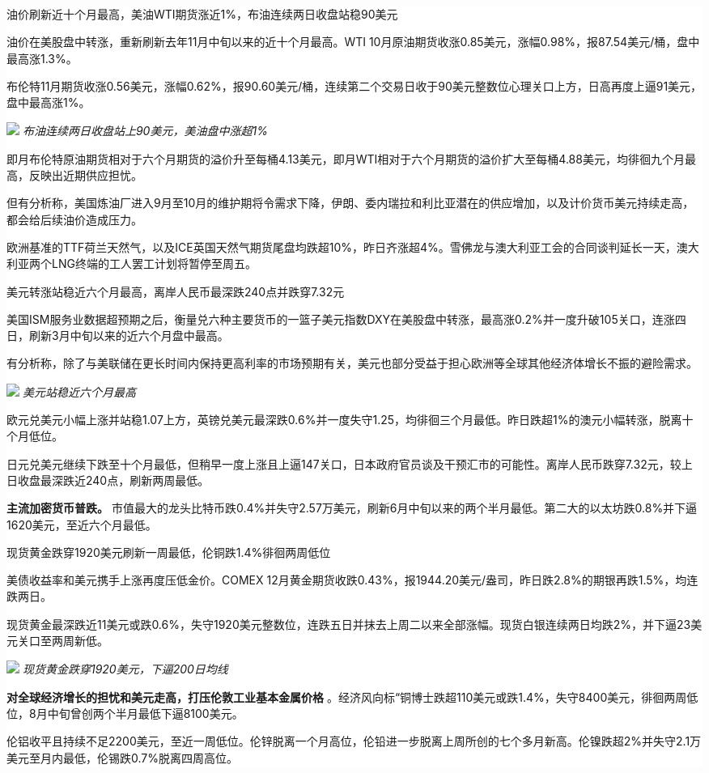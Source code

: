 油价刷新近十个月最高，美油WTI期货涨近1%，布油连续两日收盘站稳90美元

油价在美股盘中转涨，重新刷新去年11月中旬以来的近十个月最高。WTI
10月原油期货收涨0.85美元，涨幅0.98%，报87.54美元/桶，盘中最高涨1.3%。

布伦特11月期货收涨0.56美元，涨幅0.62%，报90.60美元/桶，连续第二个交易日收于90美元整数位心理关口上方，日高再度上逼91美元，盘中最高涨1%。

![](https://inews.gtimg.com/om_bt/ORqudMwoZzKyIzf_vktulPEhNOvaLClR6T9WPQzSrJi6UAA/1000)
_布油连续两日收盘站上90美元，美油盘中涨超1%_

即月布伦特原油期货相对于六个月期货的溢价升至每桶4.13美元，即月WTI相对于六个月期货的溢价扩大至每桶4.88美元，均徘徊九个月最高，反映出近期供应担忧。

但有分析称，美国炼油厂进入9月至10月的维护期将令需求下降，伊朗、委内瑞拉和利比亚潜在的供应增加，以及计价货币美元持续走高，都会给后续油价造成压力。

欧洲基准的TTF荷兰天然气，以及ICE英国天然气期货尾盘均跌超10%，昨日齐涨超4%。雪佛龙与澳大利亚工会的合同谈判延长一天，澳大利亚两个LNG终端的工人罢工计划将暂停至周五。

美元转涨站稳近六个月最高，离岸人民币最深跌240点并跌穿7.32元

美国ISM服务业数据超预期之后，衡量兑六种主要货币的一篮子美元指数DXY在美股盘中转涨，最高涨0.2%并一度升破105关口，连涨四日，刷新3月中旬以来的近六个月盘中最高。

有分析称，除了与美联储在更长时间内保持更高利率的市场预期有关，美元也部分受益于担心欧洲等全球其他经济体增长不振的避险需求。

![](https://inews.gtimg.com/om_bt/OqPWKDqwXNIcIxcL8MQAcIn7Vuf7Uzxmqf1-bkiRfWSD0AA/1000)
_美元站稳近六个月最高_

欧元兑美元小幅上涨并站稳1.07上方，英镑兑美元最深跌0.6%并一度失守1.25，均徘徊三个月最低。昨日跌超1%的澳元小幅转涨，脱离十个月低位。

日元兑美元继续下跌至十个月最低，但稍早一度上涨且上逼147关口，日本政府官员谈及干预汇市的可能性。离岸人民币跌穿7.32元，较上日收盘最深跌近240点，刷新两周最低。

**主流加密货币普跌。**
市值最大的龙头比特币跌0.4%并失守2.57万美元，刷新6月中旬以来的两个半月最低。第二大的以太坊跌0.8%并下逼1620美元，至近六个月最低。

现货黄金跌穿1920美元刷新一周最低，伦铜跌1.4%徘徊两周低位

美债收益率和美元携手上涨再度压低金价。COMEX 12月黄金期货收跌0.43%，报1944.20美元/盎司，昨日跌2.8%的期银再跌1.5%，均连跌两日。

现货黄金最深跌近11美元或跌0.6%，失守1920美元整数位，连跌五日并抹去上周二以来全部涨幅。现货白银连续两日均跌2%，并下逼23美元关口至两周新低。

![](https://inews.gtimg.com/om_bt/ORWVxlW93f3CTfyyJjkVCfHoo0GlQ0qylYlfHax9iEUJAAA/1000)
_现货黄金跌穿1920美元，下逼200日均线_

**对全球经济增长的担忧和美元走高，打压伦敦工业基本金属价格**
。经济风向标“铜博士跌超110美元或跌1.4%，失守8400美元，徘徊两周低位，8月中旬曾创两个半月最低下逼8100美元。

伦铝收平且持续不足2200美元，至近一周低位。伦锌脱离一个月高位，伦铅进一步脱离上周所创的七个多月新高。伦镍跌超2%并失守2.1万美元至月内最低，伦锡跌0.7%脱离四周高位。

